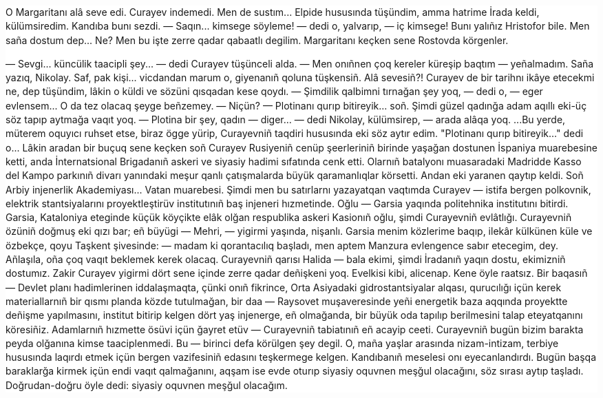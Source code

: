 O Margaritanı alâ seve edi.
Curayev indemedi.
Men de sustım...
Elpide hususında tüşündim, amma hatrime İrada keldi, külümsiredim.
Kandıba bunı sezdi.
— Saqın... kimsege söyleme! — dedi o, yalvarıp, — iç kimsege!
Bunı yalıñız Hristofor bile.
Men saña dostum dep...
Ne?
Men bu işte zerre qadar qabaatlı degilim.
Margaritanı keçken sene Rostovda körgenler.

— Sevgi... küncülik taacipli şey... — dedi Curayev tüşünceli alda.
— Men onıñnen çoq kereler küreşip baqtım — yeñalmadım.
Saña yazıq, Nikolay.
Saf, pak kişi... vicdandan marum o, giyenanıñ qoluna tüşkensiñ.
Alâ sevesiñ?!
Curayev de bir tarihnı ikâye etecekmi ne, dep tüşündim, lâkin o küldi ve sözüni qısqadan kese qoydı.
— Şimdilik qalbimni tırnağan şey yoq, — dedi o, 
— eger evlensem...
O da tez olacaq şeyge beñzemey.
— Niçün?
— Plotinanı qurıp bitireyik... soñ.
Şimdi güzel qadınğa adam aqıllı eki-üç söz tapıp aytmağa vaqıt yoq.
— Plotina bir şey, qadın — diger... — dedi Nikolay, külümsirep, — arada alâqa yoq.
...Bu yerde, müterem oquyıcı ruhset etse, biraz ögge yürip, Curayevniñ taqdiri hususında eki söz aytır edim.
"Plotinanı qurıp bitireyik..." dedi o...
Lâkin aradan bir buçuq sene keçken soñ Curayev Rusiyeniñ cenüp şeerleriniñ birinde yaşağan dostunen İspaniya muarebesine ketti, anda İnternatsional Brigadanıñ askeri ve siyasiy hadimi sıfatında cenk etti.
Olarnıñ batalyonı muasaradaki Madridde Kasso del Kampo parkınıñ divarı yanındaki meşur qanlı çatışmalarda büyük qaramanlıqlar körsetti.
Andan eki yaranen qaytıp keldi.
Soñ Arbiy injenerlik Akademiyası...
Vatan muarebesi.
Şimdi men bu satırlarnı yazayatqan vaqtımda Curayev — istifa bergen polkovnik, elektrik stantsiyalarını proyektleştirüv institutınıñ baş injeneri hızmetinde.
Oğlu — Garsia yaqında politehnika institutını bitirdi.
Garsia, Kataloniya eteginde küçük köyçikte elâk olğan respublika askeri Kasionıñ oğlu, şimdi Curayevniñ evlâtlığı.
Curayevniñ özüniñ doğmuş eki qızı bar; eñ büyügi — Mehri, — yigirmi yaşında, nişanlı.
Garsia menim közlerime baqıp, ilekâr külkünen küle ve özbekçe, qoyu Taşkent şivesinde: — madam ki qorantacılıq başladı, men aptem Manzura evlengence sabır etecegim, dey.
Añlaşıla, oña çoq vaqıt beklemek kerek olacaq.
Curayevniñ qarısı Halida — bala ekimi, şimdi İradanıñ yaqın dostu, ekimizniñ dostumız.
Zakir Curayev yigirmi dört sene içinde zerre qadar deñişkeni yoq.
Evelkisi kibi, alicenap.
Kene öyle raatsız.
Bir baqasıñ — Devlet planı hadimlerinen iddalaşmaqta, çünki onıñ fikrince, Orta Asiyadaki gidrostantsiyalar alqası, qurucılığı içün kerek materiallarnıñ bir qısmı planda közde tutulmağan, bir daa — Raysovet muşaveresinde yeñi energetik baza aqqında proyektte deñişme yapılmasını, institut bitirip kelgen dört yaş injenerge, eñ olmağanda, bir büyük oda tapılıp berilmesini talap eteyatqanını köresiñiz.
Adamlarnıñ hızmette ösüvi içün ğayret etüv — Curayevniñ tabiatınıñ eñ acayip ceeti.
Curayevniñ bugün bizim barakta peyda olğanına kimse taaciplenmedi.
Bu — birinci defa körülgen şey degil.
O, maña yaşlar arasında nizam-intizam, terbiye hususında laqırdı etmek içün bergen vazifesiniñ edasını teşkermege kelgen.
Kandıbanıñ meselesi onı eyecanlandırdı.
Bugün başqa baraklarğa kirmek içün endi vaqıt qalmağanını, aqşam ise evde oturıp siyasiy oquvnen meşğul olacağını, söz sırası aytıp taşladı.
Doğrudan-doğru öyle dedi: siyasiy oquvnen meşğul olacağım.